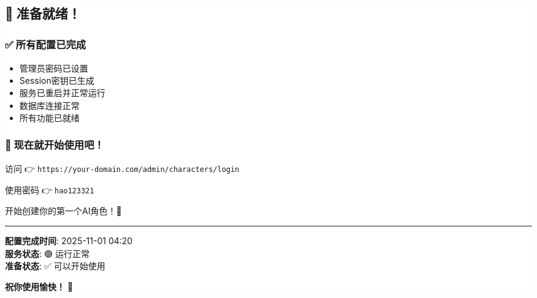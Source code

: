 
## 🎊 准备就绪！

### ✅ 所有配置已完成

- 管理员密码已设置
- Session密钥已生成
- 服务已重启并正常运行
- 数据库连接正常
- 所有功能已就绪

### 🚀 现在就开始使用吧！

访问 👉 `https://your-domain.com/admin/characters/login`

使用密码 👉 `hao123321`

开始创建你的第一个AI角色！🎉

---

**配置完成时间**: 2025-11-01 04:20  
**服务状态**: 🟢 运行正常  
**准备状态**: ✅ 可以开始使用  

**祝你使用愉快！** 🎉

